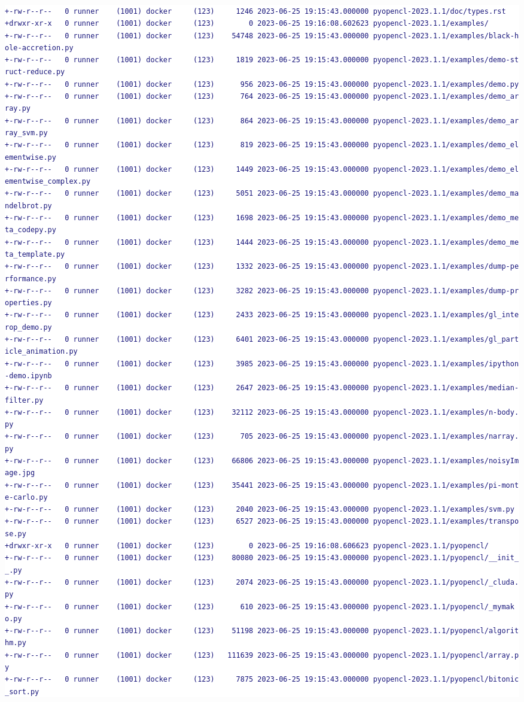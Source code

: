 ```diff
+-rw-r--r--   0 runner    (1001) docker     (123)     1246 2023-06-25 19:15:43.000000 pyopencl-2023.1.1/doc/types.rst
+drwxr-xr-x   0 runner    (1001) docker     (123)        0 2023-06-25 19:16:08.602623 pyopencl-2023.1.1/examples/
+-rw-r--r--   0 runner    (1001) docker     (123)    54748 2023-06-25 19:15:43.000000 pyopencl-2023.1.1/examples/black-hole-accretion.py
+-rw-r--r--   0 runner    (1001) docker     (123)     1819 2023-06-25 19:15:43.000000 pyopencl-2023.1.1/examples/demo-struct-reduce.py
+-rw-r--r--   0 runner    (1001) docker     (123)      956 2023-06-25 19:15:43.000000 pyopencl-2023.1.1/examples/demo.py
+-rw-r--r--   0 runner    (1001) docker     (123)      764 2023-06-25 19:15:43.000000 pyopencl-2023.1.1/examples/demo_array.py
+-rw-r--r--   0 runner    (1001) docker     (123)      864 2023-06-25 19:15:43.000000 pyopencl-2023.1.1/examples/demo_array_svm.py
+-rw-r--r--   0 runner    (1001) docker     (123)      819 2023-06-25 19:15:43.000000 pyopencl-2023.1.1/examples/demo_elementwise.py
+-rw-r--r--   0 runner    (1001) docker     (123)     1449 2023-06-25 19:15:43.000000 pyopencl-2023.1.1/examples/demo_elementwise_complex.py
+-rw-r--r--   0 runner    (1001) docker     (123)     5051 2023-06-25 19:15:43.000000 pyopencl-2023.1.1/examples/demo_mandelbrot.py
+-rw-r--r--   0 runner    (1001) docker     (123)     1698 2023-06-25 19:15:43.000000 pyopencl-2023.1.1/examples/demo_meta_codepy.py
+-rw-r--r--   0 runner    (1001) docker     (123)     1444 2023-06-25 19:15:43.000000 pyopencl-2023.1.1/examples/demo_meta_template.py
+-rw-r--r--   0 runner    (1001) docker     (123)     1332 2023-06-25 19:15:43.000000 pyopencl-2023.1.1/examples/dump-performance.py
+-rw-r--r--   0 runner    (1001) docker     (123)     3282 2023-06-25 19:15:43.000000 pyopencl-2023.1.1/examples/dump-properties.py
+-rw-r--r--   0 runner    (1001) docker     (123)     2433 2023-06-25 19:15:43.000000 pyopencl-2023.1.1/examples/gl_interop_demo.py
+-rw-r--r--   0 runner    (1001) docker     (123)     6401 2023-06-25 19:15:43.000000 pyopencl-2023.1.1/examples/gl_particle_animation.py
+-rw-r--r--   0 runner    (1001) docker     (123)     3985 2023-06-25 19:15:43.000000 pyopencl-2023.1.1/examples/ipython-demo.ipynb
+-rw-r--r--   0 runner    (1001) docker     (123)     2647 2023-06-25 19:15:43.000000 pyopencl-2023.1.1/examples/median-filter.py
+-rw-r--r--   0 runner    (1001) docker     (123)    32112 2023-06-25 19:15:43.000000 pyopencl-2023.1.1/examples/n-body.py
+-rw-r--r--   0 runner    (1001) docker     (123)      705 2023-06-25 19:15:43.000000 pyopencl-2023.1.1/examples/narray.py
+-rw-r--r--   0 runner    (1001) docker     (123)    66806 2023-06-25 19:15:43.000000 pyopencl-2023.1.1/examples/noisyImage.jpg
+-rw-r--r--   0 runner    (1001) docker     (123)    35441 2023-06-25 19:15:43.000000 pyopencl-2023.1.1/examples/pi-monte-carlo.py
+-rw-r--r--   0 runner    (1001) docker     (123)     2040 2023-06-25 19:15:43.000000 pyopencl-2023.1.1/examples/svm.py
+-rw-r--r--   0 runner    (1001) docker     (123)     6527 2023-06-25 19:15:43.000000 pyopencl-2023.1.1/examples/transpose.py
+drwxr-xr-x   0 runner    (1001) docker     (123)        0 2023-06-25 19:16:08.606623 pyopencl-2023.1.1/pyopencl/
+-rw-r--r--   0 runner    (1001) docker     (123)    80080 2023-06-25 19:15:43.000000 pyopencl-2023.1.1/pyopencl/__init__.py
+-rw-r--r--   0 runner    (1001) docker     (123)     2074 2023-06-25 19:15:43.000000 pyopencl-2023.1.1/pyopencl/_cluda.py
+-rw-r--r--   0 runner    (1001) docker     (123)      610 2023-06-25 19:15:43.000000 pyopencl-2023.1.1/pyopencl/_mymako.py
+-rw-r--r--   0 runner    (1001) docker     (123)    51198 2023-06-25 19:15:43.000000 pyopencl-2023.1.1/pyopencl/algorithm.py
+-rw-r--r--   0 runner    (1001) docker     (123)   111639 2023-06-25 19:15:43.000000 pyopencl-2023.1.1/pyopencl/array.py
+-rw-r--r--   0 runner    (1001) docker     (123)     7875 2023-06-25 19:15:43.000000 pyopencl-2023.1.1/pyopencl/bitonic_sort.py
```